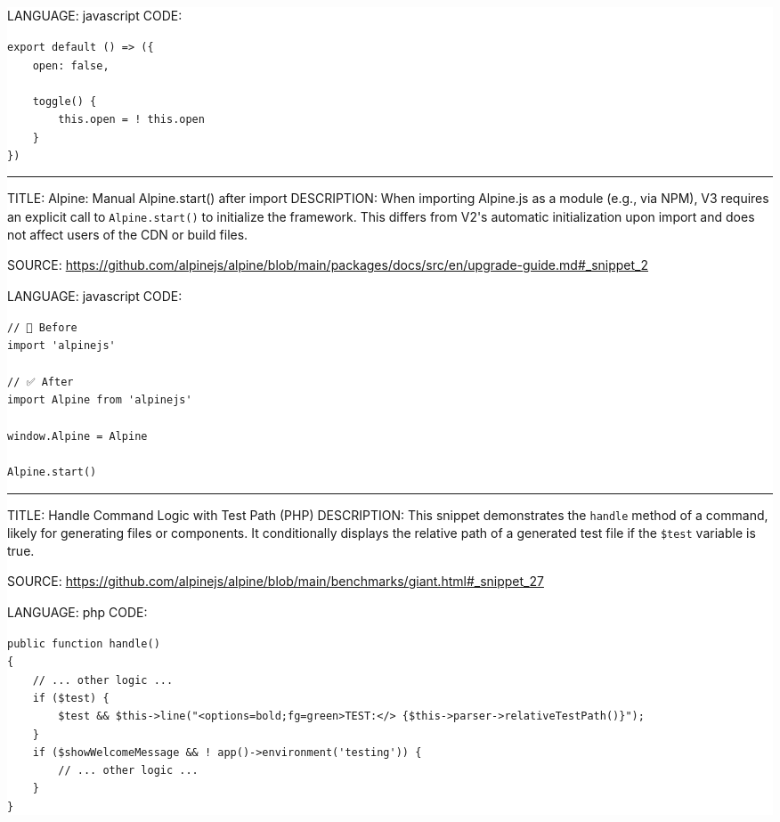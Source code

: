 LANGUAGE: javascript
CODE:
```
export default () => ({
    open: false,

    toggle() {
        this.open = ! this.open
    }
})
```

----------------------------------------

TITLE: Alpine: Manual Alpine.start() after import
DESCRIPTION: When importing Alpine.js as a module (e.g., via NPM), V3 requires an explicit call to `Alpine.start()` to initialize the framework. This differs from V2's automatic initialization upon import and does not affect users of the CDN or build files.

SOURCE: https://github.com/alpinejs/alpine/blob/main/packages/docs/src/en/upgrade-guide.md#_snippet_2

LANGUAGE: javascript
CODE:
```
// 🚫 Before
import 'alpinejs'

// ✅ After
import Alpine from 'alpinejs'

window.Alpine = Alpine

Alpine.start()
```

----------------------------------------

TITLE: Handle Command Logic with Test Path (PHP)
DESCRIPTION: This snippet demonstrates the `handle` method of a command, likely for generating files or components. It conditionally displays the relative path of a generated test file if the `$test` variable is true.

SOURCE: https://github.com/alpinejs/alpine/blob/main/benchmarks/giant.html#_snippet_27

LANGUAGE: php
CODE:
```
public function handle()
{
    // ... other logic ...
    if ($test) {
        $test && $this->line("<options=bold;fg=green>TEST:</> {$this->parser->relativeTestPath()}");
    }
    if ($showWelcomeMessage && ! app()->environment('testing')) {
        // ... other logic ...
    }
}
```
